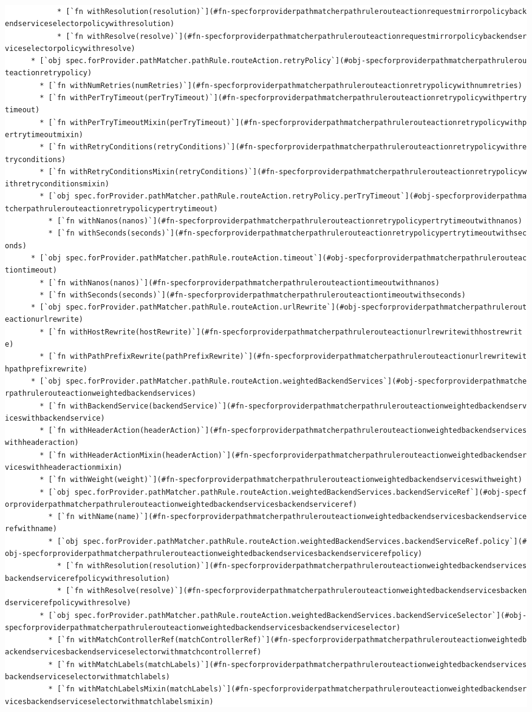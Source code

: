                * [`fn withResolution(resolution)`](#fn-specforproviderpathmatcherpathrulerouteactionrequestmirrorpolicybackendserviceselectorpolicywithresolution)
                * [`fn withResolve(resolve)`](#fn-specforproviderpathmatcherpathrulerouteactionrequestmirrorpolicybackendserviceselectorpolicywithresolve)
          * [`obj spec.forProvider.pathMatcher.pathRule.routeAction.retryPolicy`](#obj-specforproviderpathmatcherpathrulerouteactionretrypolicy)
            * [`fn withNumRetries(numRetries)`](#fn-specforproviderpathmatcherpathrulerouteactionretrypolicywithnumretries)
            * [`fn withPerTryTimeout(perTryTimeout)`](#fn-specforproviderpathmatcherpathrulerouteactionretrypolicywithpertrytimeout)
            * [`fn withPerTryTimeoutMixin(perTryTimeout)`](#fn-specforproviderpathmatcherpathrulerouteactionretrypolicywithpertrytimeoutmixin)
            * [`fn withRetryConditions(retryConditions)`](#fn-specforproviderpathmatcherpathrulerouteactionretrypolicywithretryconditions)
            * [`fn withRetryConditionsMixin(retryConditions)`](#fn-specforproviderpathmatcherpathrulerouteactionretrypolicywithretryconditionsmixin)
            * [`obj spec.forProvider.pathMatcher.pathRule.routeAction.retryPolicy.perTryTimeout`](#obj-specforproviderpathmatcherpathrulerouteactionretrypolicypertrytimeout)
              * [`fn withNanos(nanos)`](#fn-specforproviderpathmatcherpathrulerouteactionretrypolicypertrytimeoutwithnanos)
              * [`fn withSeconds(seconds)`](#fn-specforproviderpathmatcherpathrulerouteactionretrypolicypertrytimeoutwithseconds)
          * [`obj spec.forProvider.pathMatcher.pathRule.routeAction.timeout`](#obj-specforproviderpathmatcherpathrulerouteactiontimeout)
            * [`fn withNanos(nanos)`](#fn-specforproviderpathmatcherpathrulerouteactiontimeoutwithnanos)
            * [`fn withSeconds(seconds)`](#fn-specforproviderpathmatcherpathrulerouteactiontimeoutwithseconds)
          * [`obj spec.forProvider.pathMatcher.pathRule.routeAction.urlRewrite`](#obj-specforproviderpathmatcherpathrulerouteactionurlrewrite)
            * [`fn withHostRewrite(hostRewrite)`](#fn-specforproviderpathmatcherpathrulerouteactionurlrewritewithhostrewrite)
            * [`fn withPathPrefixRewrite(pathPrefixRewrite)`](#fn-specforproviderpathmatcherpathrulerouteactionurlrewritewithpathprefixrewrite)
          * [`obj spec.forProvider.pathMatcher.pathRule.routeAction.weightedBackendServices`](#obj-specforproviderpathmatcherpathrulerouteactionweightedbackendservices)
            * [`fn withBackendService(backendService)`](#fn-specforproviderpathmatcherpathrulerouteactionweightedbackendserviceswithbackendservice)
            * [`fn withHeaderAction(headerAction)`](#fn-specforproviderpathmatcherpathrulerouteactionweightedbackendserviceswithheaderaction)
            * [`fn withHeaderActionMixin(headerAction)`](#fn-specforproviderpathmatcherpathrulerouteactionweightedbackendserviceswithheaderactionmixin)
            * [`fn withWeight(weight)`](#fn-specforproviderpathmatcherpathrulerouteactionweightedbackendserviceswithweight)
            * [`obj spec.forProvider.pathMatcher.pathRule.routeAction.weightedBackendServices.backendServiceRef`](#obj-specforproviderpathmatcherpathrulerouteactionweightedbackendservicesbackendserviceref)
              * [`fn withName(name)`](#fn-specforproviderpathmatcherpathrulerouteactionweightedbackendservicesbackendservicerefwithname)
              * [`obj spec.forProvider.pathMatcher.pathRule.routeAction.weightedBackendServices.backendServiceRef.policy`](#obj-specforproviderpathmatcherpathrulerouteactionweightedbackendservicesbackendservicerefpolicy)
                * [`fn withResolution(resolution)`](#fn-specforproviderpathmatcherpathrulerouteactionweightedbackendservicesbackendservicerefpolicywithresolution)
                * [`fn withResolve(resolve)`](#fn-specforproviderpathmatcherpathrulerouteactionweightedbackendservicesbackendservicerefpolicywithresolve)
            * [`obj spec.forProvider.pathMatcher.pathRule.routeAction.weightedBackendServices.backendServiceSelector`](#obj-specforproviderpathmatcherpathrulerouteactionweightedbackendservicesbackendserviceselector)
              * [`fn withMatchControllerRef(matchControllerRef)`](#fn-specforproviderpathmatcherpathrulerouteactionweightedbackendservicesbackendserviceselectorwithmatchcontrollerref)
              * [`fn withMatchLabels(matchLabels)`](#fn-specforproviderpathmatcherpathrulerouteactionweightedbackendservicesbackendserviceselectorwithmatchlabels)
              * [`fn withMatchLabelsMixin(matchLabels)`](#fn-specforproviderpathmatcherpathrulerouteactionweightedbackendservicesbackendserviceselectorwithmatchlabelsmixin)